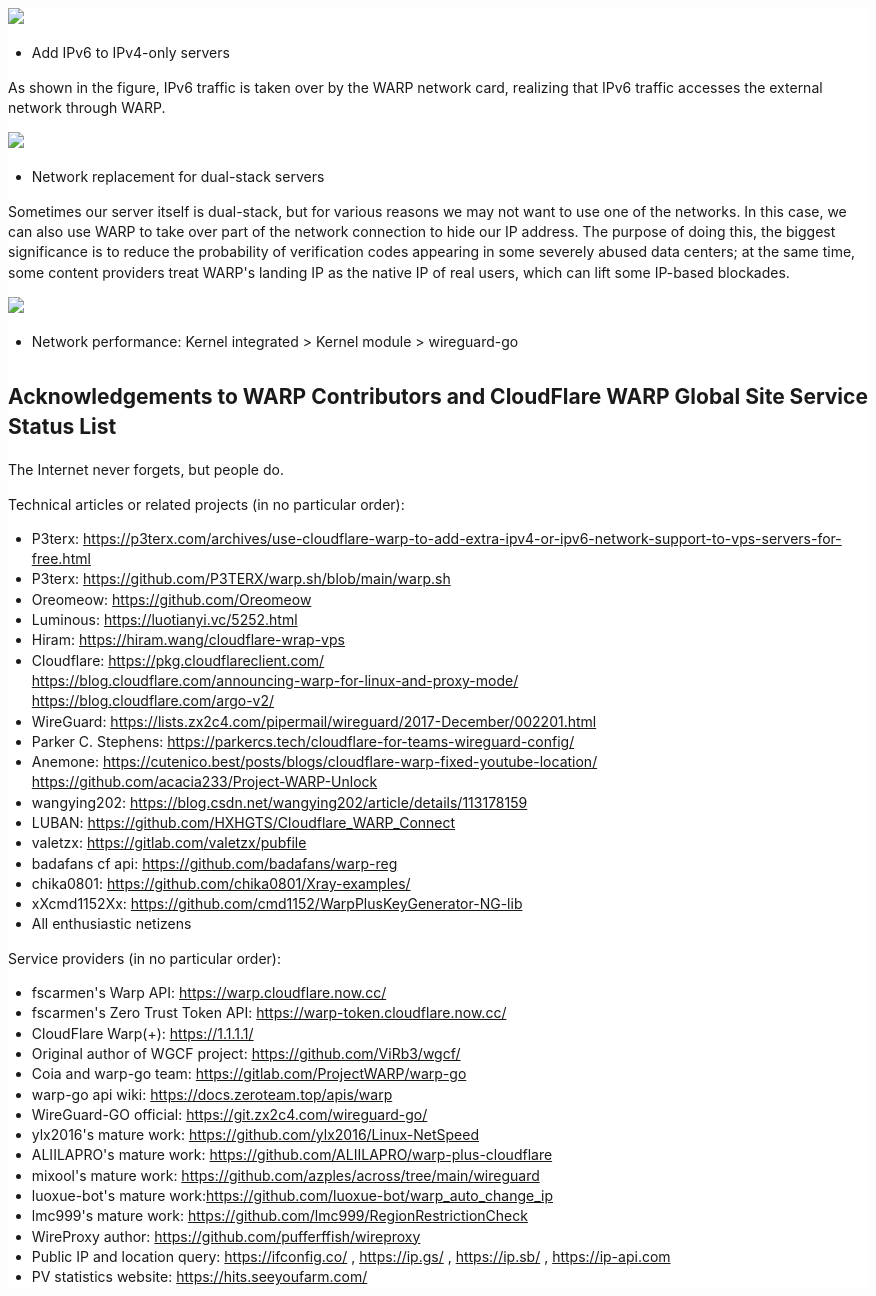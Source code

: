 <img src="https://user-images.githubusercontent.com/62703343/135735404-1389d022-e5c5-4eb8-9655-f9f065e3c92e.png" width="70%" />

* Add IPv6 to IPv4-only servers

As shown in the figure, IPv6 traffic is taken over by the WARP network card, realizing that IPv6 traffic accesses the external network through WARP.

<img src="https://user-images.githubusercontent.com/62703343/135735414-01321b0b-887e-43d6-ad68-a74db20cfe84.png" width="70%" />

* Network replacement for dual-stack servers

Sometimes our server itself is dual-stack, but for various reasons we may not want to use one of the networks. In this case, we can also use WARP to take over part of the network connection to hide our IP address. The purpose of doing this, the biggest significance is to reduce the probability of verification codes appearing in some severely abused data centers; at the same time, some content providers treat WARP's landing IP as the native IP of real users, which can lift some IP-based blockades.

<img src="https://user-images.githubusercontent.com/62703343/135735419-50805ed6-20ea-4440-93b4-5bcc6f2aca9b.png" width="70%" />

* Network performance: Kernel integrated > Kernel module > wireguard-go

## Acknowledgements to WARP Contributors and CloudFlare WARP Global Site Service Status List

The Internet never forgets, but people do.

Technical articles or related projects (in no particular order):
* P3terx: https://p3terx.com/archives/use-cloudflare-warp-to-add-extra-ipv4-or-ipv6-network-support-to-vps-servers-for-free.html
* P3terx: https://github.com/P3TERX/warp.sh/blob/main/warp.sh
* Oreomeow: https://github.com/Oreomeow
* Luminous: https://luotianyi.vc/5252.html
* Hiram: https://hiram.wang/cloudflare-wrap-vps
* Cloudflare: https://pkg.cloudflareclient.com/   
https://blog.cloudflare.com/announcing-warp-for-linux-and-proxy-mode/   
https://blog.cloudflare.com/argo-v2/
* WireGuard: https://lists.zx2c4.com/pipermail/wireguard/2017-December/002201.html
* Parker C. Stephens: https://parkercs.tech/cloudflare-for-teams-wireguard-config/
* Anemone: https://cutenico.best/posts/blogs/cloudflare-warp-fixed-youtube-location/    
https://github.com/acacia233/Project-WARP-Unlock
* wangying202: https://blog.csdn.net/wangying202/article/details/113178159
* LUBAN: https://github.com/HXHGTS/Cloudflare_WARP_Connect
* valetzx: https://gitlab.com/valetzx/pubfile
* badafans cf api: https://github.com/badafans/warp-reg
* chika0801: https://github.com/chika0801/Xray-examples/
* xXcmd1152Xx: https://github.com/cmd1152/WarpPlusKeyGenerator-NG-lib
* All enthusiastic netizens

Service providers (in no particular order):
* fscarmen's Warp API: https://warp.cloudflare.now.cc/
* fscarmen's Zero Trust Token API: https://warp-token.cloudflare.now.cc/
* CloudFlare Warp(+): https://1.1.1.1/
* Original author of WGCF project: https://github.com/ViRb3/wgcf/
* Coia and warp-go team: https://gitlab.com/ProjectWARP/warp-go
* warp-go api wiki: https://docs.zeroteam.top/apis/warp
* WireGuard-GO official: https://git.zx2c4.com/wireguard-go/
* ylx2016's mature work: https://github.com/ylx2016/Linux-NetSpeed
* ALIILAPRO's mature work: https://github.com/ALIILAPRO/warp-plus-cloudflare
* mixool's mature work: https://github.com/azples/across/tree/main/wireguard
* luoxue-bot's mature work:https://github.com/luoxue-bot/warp_auto_change_ip
* lmc999's mature work: https://github.com/lmc999/RegionRestrictionCheck
* WireProxy author: https://github.com/pufferffish/wireproxy
* Public IP and location query: https://ifconfig.co/ , https://ip.gs/ , https://ip.sb/ , https://ip-api.com
* PV statistics website: https://hits.seeyoufarm.com/